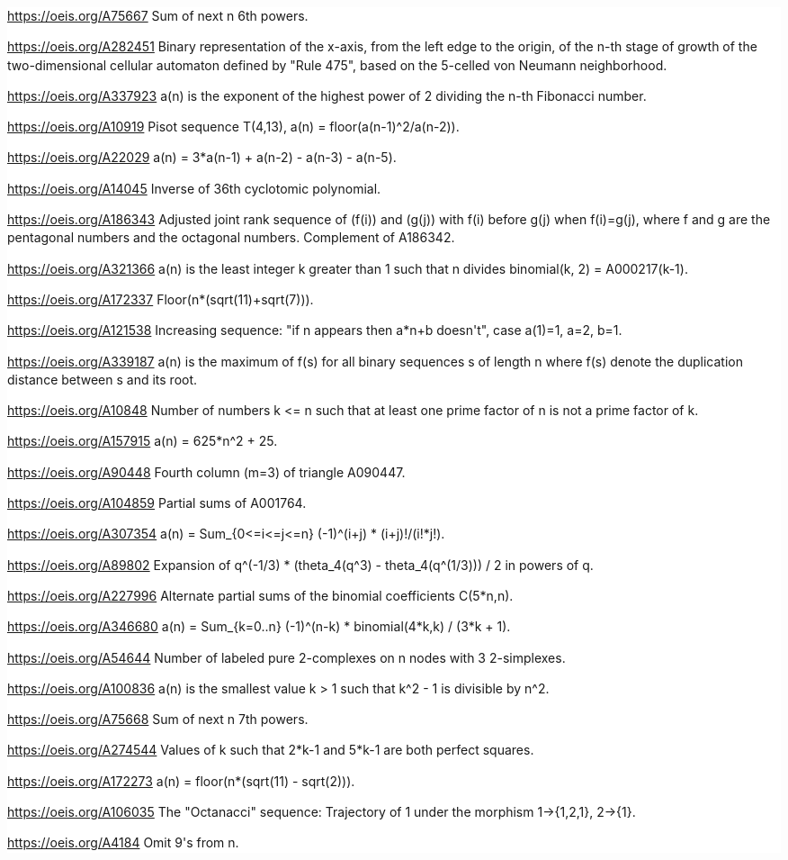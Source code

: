 https://oeis.org/A75667 Sum of next n 6th powers.

https://oeis.org/A282451 Binary representation of the x-axis, from the left edge to the origin, of the n-th stage of growth of the two-dimensional cellular automaton defined by "Rule 475", based on the 5-celled von Neumann neighborhood.

https://oeis.org/A337923 a(n) is the exponent of the highest power of 2 dividing the n-th Fibonacci number.

https://oeis.org/A10919 Pisot sequence T(4,13), a(n) = floor(a(n-1)^2/a(n-2)).

https://oeis.org/A22029 a(n) = 3\*a(n-1) + a(n-2) - a(n-3) - a(n-5).

https://oeis.org/A14045 Inverse of 36th cyclotomic polynomial.

https://oeis.org/A186343 Adjusted joint rank sequence of (f(i)) and (g(j)) with f(i) before g(j) when f(i)=g(j), where f and g are the pentagonal numbers and the octagonal numbers.  Complement of A186342.

https://oeis.org/A321366 a(n) is the least integer k greater than 1 such that n divides binomial(k, 2) = A000217(k-1).

https://oeis.org/A172337 Floor(n\*(sqrt(11)+sqrt(7))).

https://oeis.org/A121538 Increasing sequence: "if n appears then a\*n+b doesn't", case a(1)=1, a=2, b=1.

https://oeis.org/A339187 a(n) is the maximum of f(s) for all binary sequences s of length n where f(s) denote the duplication distance between s and its root.

https://oeis.org/A10848 Number of numbers k <= n such that at least one prime factor of n is not a prime factor of k.

https://oeis.org/A157915 a(n) = 625\*n^2 + 25.

https://oeis.org/A90448 Fourth column (m=3) of triangle A090447.

https://oeis.org/A104859 Partial sums of A001764.

https://oeis.org/A307354 a(n) = Sum_{0<=i<=j<=n} (-1)^(i+j) \* (i+j)!/(i!\*j!).

https://oeis.org/A89802 Expansion of q^(-1/3) \* (theta_4(q^3) - theta_4(q^(1/3))) / 2 in powers of q.

https://oeis.org/A227996 Alternate partial sums of the binomial coefficients C(5\*n,n).

https://oeis.org/A346680 a(n) = Sum_{k=0..n} (-1)^(n-k) \* binomial(4\*k,k) / (3\*k + 1).

https://oeis.org/A54644 Number of labeled pure 2-complexes on n nodes with 3 2-simplexes.

https://oeis.org/A100836 a(n) is the smallest value k > 1 such that k^2 - 1 is divisible by n^2.

https://oeis.org/A75668 Sum of next n 7th powers.

https://oeis.org/A274544 Values of k such that 2\*k-1 and 5\*k-1 are both perfect squares.

https://oeis.org/A172273 a(n) = floor(n\*(sqrt(11) - sqrt(2))).

https://oeis.org/A106035 The "Octanacci" sequence: Trajectory of 1 under the morphism 1->{1,2,1}, 2->{1}.

https://oeis.org/A4184 Omit 9's from n.
